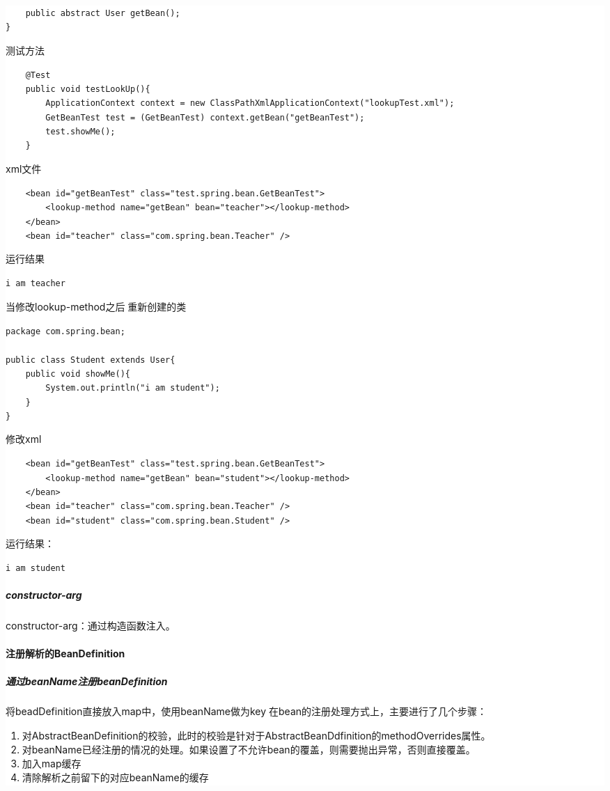 ````
	public abstract User getBean();
}
````
测试方法
````
	@Test
	public void testLookUp(){
		ApplicationContext context = new ClassPathXmlApplicationContext("lookupTest.xml");
		GetBeanTest test = (GetBeanTest) context.getBean("getBeanTest");
		test.showMe();
	}
````
xml文件
````
    <bean id="getBeanTest" class="test.spring.bean.GetBeanTest">
    	<lookup-method name="getBean" bean="teacher"></lookup-method>
    </bean>
    <bean id="teacher" class="com.spring.bean.Teacher" />
````
运行结果
````
i am teacher
````
当修改lookup-method之后
重新创建的类
````
package com.spring.bean;

public class Student extends User{
	public void showMe(){
		System.out.println("i am student");
	}
}
````
修改xml
````
    <bean id="getBeanTest" class="test.spring.bean.GetBeanTest">
    	<lookup-method name="getBean" bean="student"></lookup-method>
    </bean>
    <bean id="teacher" class="com.spring.bean.Teacher" />
    <bean id="student" class="com.spring.bean.Student" />
````
运行结果：
````
i am student
````
##### constructor-arg #####
constructor-arg：通过构造函数注入。 

#### 注册解析的BeanDefinition ####
##### 通过beanName注册beanDefinition #####
将beadDefinition直接放入map中，使用beanName做为key
在bean的注册处理方式上，主要进行了几个步骤：
1. 对AbstractBeanDefinition的校验，此时的校验是针对于AbstractBeanDdfinition的methodOverrides属性。
2. 对beanName已经注册的情况的处理。如果设置了不允许bean的覆盖，则需要抛出异常，否则直接覆盖。
3. 加入map缓存
4. 清除解析之前留下的对应beanName的缓存
